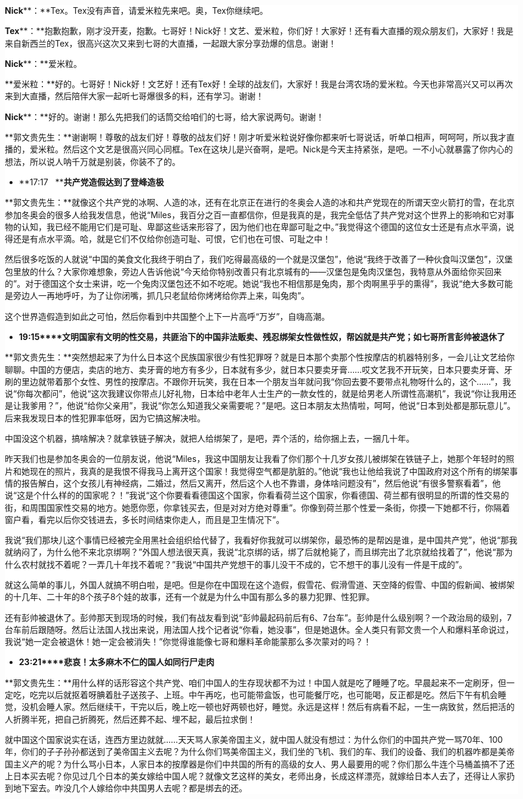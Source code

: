 **Nick****：**Tex。Tex没有声音，请爱米粒先来吧。奥，Tex你继续吧。

**Tex****：**抱歉抱歉，刚才没开麦，抱歉。七哥好！Nick好！文艺、爱米粒，你们好！大家好！还有看大直播的观众朋友们，大家好！我是来自新西兰的Tex，很高兴这次又来到七哥的大直播，一起跟大家分享劲爆的信息。谢谢！

**Nick****：**爱米粒。

**爱米粒：**好的。七哥好！Nick好！文艺好！还有Tex好！全球的战友们，大家好！我是台湾农场的爱米粒。今天也非常高兴又可以再次来到大直播，然后陪伴大家一起听七哥爆很多的料，还有学习。谢谢！

**Nick****：**好的。谢谢！那么先把我们的话筒交给咱们的七哥，给大家说两句。谢谢！

**郭文贵先生：**谢谢啊！尊敬的战友们好！尊敬的战友们好！刚才听爱米粒说好像你都来听七哥说话，听单口相声，呵呵呵，所以我才直播的，爱米粒。然后这个文艺是很高兴同心同框。Tex在这块儿是兴奋啊，是吧。Nick是今天主持紧张，是吧。一不小心就暴露了你内心的想法，所以说人呐千万就是别装，你装不了的。

- **17:17   ****共产党造假达到了登峰造极**


**郭文贵先生：**就像这个共产党的冰啊、人造的冰，还有在北京正在进行的冬奥会人造的冰和共产党现在的所谓天空火箭打的雪，在北京参加冬奥会的很多人给我发信息，他说“Miles，我百分之百一直都信你，但是我真的是，我完全低估了共产党对这个世界上的影响和它对事物的认知，我已经不能用它们是可耻、卑鄙这些话来形容了，因为他们也在卑鄙可耻之中。”我觉得这个德国的这位女士还是有点水平滴，说得还是有点水平滴。哈，就是它们不仅给你创造可耻、可恨，它们也在可恨、可耻之中！

然后很多吃饭的人就说“中国的美食文化我终于明白了，我们吃得最高级的一个就是汉堡包”，他说“我终于改善了一种伙食叫汉堡包”，汉堡包里放的什么？大家你难想象，旁边人告诉他说“今天给你特别改善只有北京城有的——汉堡包是兔肉汉堡包，我特意从外面给你买回来的”。对于德国这个女士来讲，吃一个兔肉汉堡包还不如不吃呢。她说“我也不相信那是兔肉，那个肉啊黑乎乎的熏得”，我说“绝大多数可能是旁边人一再地呼吁，为了让你闭嘴，抓几只老鼠给你烤烤给你弄上来，叫兔肉”。

这个世界造假造到如此之可怕，然后你看到中共国整个上下一片高呼“万岁”，自嗨高潮。

- **19:15****文明国家有文明的性交易，共匪治下的中国非法贩卖、残忍绑架女性做性奴，帮凶就是共产党；如七哥所言彭帅被退休了**


**郭文贵先生：**突然想起来了为什么日本这个民族国家很少有性犯罪呀？就是日本那个卖那个性按摩店的机器特别多，一会儿让文艺给你聊聊。中国的方便店，卖店的地方、卖牙膏的地方有多少，日本就有多少，就日本只要卖牙膏……哎文艺我不开玩笑，日本只要卖牙膏、牙刷的里边就带着那个女性、男性的按摩店。不跟你开玩笑，我在日本一个朋友当年就问我“你回去要不要带点礼物呀什么的，这个……”，我说“你每次都问”，他说“这次我建议你带点儿好礼物，日本给中老年人士生产的一款女性的，就是给男老人所谓性高潮机”，我说“你让我用还是让我爹用？”，他说“给你父亲用”，我说“你怎么知道我父亲需要呢？”是吧。这日本朋友太热情啦，呵呵，他说“日本到处都是那玩意儿”。后来我发现日本的性犯罪率低呀，因为它搞这解决啦。

中国没这个机器，搞啥解决？就拿铁链子解决，就把人给绑架了，是吧，弄个活的，给你捆上去，一捆几十年。

昨天我们也是参加冬奥会的一位朋友说，他说“Miles，我这中国朋友让我看了你们那个十几岁女孩儿被绑架在铁链子上，她那个年轻时的照片和她现在的照片，我真的是我恨不得我马上离开这个国家！我觉得空气都是肮脏的。”他说“我也让他给我说了中国政府对这个所有的绑架事情的报告解白，这个女孩儿有神经病，二婚过，然后又离开，然后这个人也不靠谱，身体啥问题没有”，然后他说“有很多警察看着”，他说“这是个什么样的的国家呢？！”我说“这个你要看看德国这个国家，你看看荷兰这个国家，你看德国、荷兰都有很明显的所谓的性交易的街，和周围国家性交易的地方。她愿你愿，你拿钱买去，但是对对方绝对尊重”。你像到荷兰那个性爱一条街，你摸一下她都不行，你隔着窗户看，看完以后你交钱进去，多长时间结束你走人，而且是卫生情况下”。

我说“我们那块儿这个事情已经被完全用黑社会组织给代替了，我看好你我就可以绑架你，最恐怖的是帮凶是谁，是中国共产党”，他说“那我就纳闷了，为什么他不来北京绑啊？”外国人想法很天真，我说“北京绑的话，绑了后就枪毙了，而且绑完出了北京就给找着了”，他说“那为什么农村就找不着呢？一弄几十年找不着呢？”我说“中国共产党想干的事儿没干不成的，它不想干的事儿没有一件是干成的”。

就这么简单的事儿，外国人就搞不明白啦，是吧。但是你在中国现在这个造假，假雪花、假滑雪道、天空降的假雪、中国的假新闻、被绑架的十几年、二十年的8个孩子8个娃的故事，还有一个就是为什么中国有那么多的暴力犯罪、性犯罪。

还有彭帅被退休了。彭帅那天到现场的时候，我们有战友看到说“彭帅最起码前后有6、7台车”。彭帅是什么级别啊？一个政治局的级别，7台车前后跟随呀。然后让法国人找出来说，用法国人找个记者说“你看，她没事”，但是她退休。全人类只有郭文贵一个人和爆料革命说过，我说“她一定会被退休！她一定会被消失！”你觉得谁能像七哥和爆料革命能蒙那么多次蒙对的吗？！

- **23:21****悲哀！太多麻木不仁的国人如同行尸走肉**


**郭文贵先生：**用什么样的话形容这个共产党、咱们中国人的生存现状都不为过！中国人就是吃了睡睡了吃。早晨起来不一定刷牙，但一定吃，吃完以后就抠着呀腆着肚子送孩子、上班。中午再吃，也可能带盒饭，也可能餐厅吃，也可能喝，反正都是吃。然后下午有机会睡觉，没机会睡人家。然后继续干，干完以后，晚上吃一顿也好两顿也好，睡觉。永远是这样！然后有病看不起，一生一病致贫，然后把活的人折腾半死，把自己折腾死，然后还葬不起、埋不起，最后拉求倒！

就中国这个国家说实在话，连西方里边就就……天天骂人家美帝国主义，就中国人就没有想过：为什么你们的中国共产党一骂70年、100年，你们的子子孙孙都送到了美帝国主义去呢？为什么你们骂美帝国主义，我们坐的飞机、我们的车、我们的设备、我们的机器咋都是美帝国主义产的呢？为什么骂小日本，人家日本的按摩器是你们中共国的所有的高级的女人、男人最要用的呢？你们那么牛连个马桶盖搞不了还上日本买去呢？你见过几个日本的美女嫁给中国人呢？就像文艺这样的美女，老师出身，长成这样漂亮，就嫁给日本人去了，还得让人家扔到地下室去。咋没几个人嫁给你中共国男人去呢？都是绑去的还。
